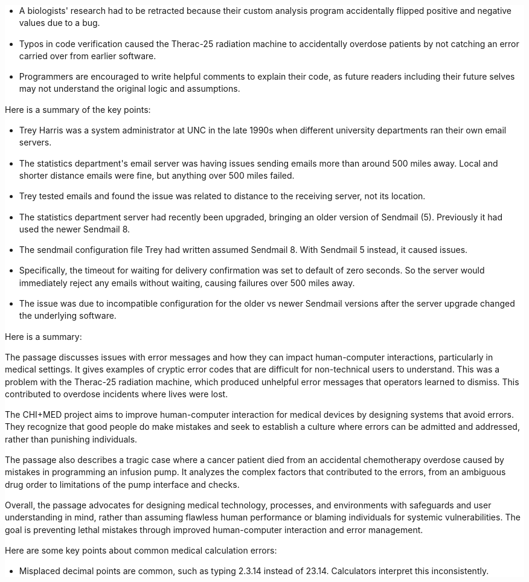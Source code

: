 - A biologists' research had to be retracted because their custom analysis program accidentally flipped positive and negative values due to a bug. 

- Typos in code verification caused the Therac-25 radiation machine to accidentally overdose patients by not catching an error carried over from earlier software. 

- Programmers are encouraged to write helpful comments to explain their code, as future readers including their future selves may not understand the original logic and assumptions.

 Here is a summary of the key points:

- Trey Harris was a system administrator at UNC in the late 1990s when different university departments ran their own email servers. 

- The statistics department's email server was having issues sending emails more than around 500 miles away. Local and shorter distance emails were fine, but anything over 500 miles failed. 

- Trey tested emails and found the issue was related to distance to the receiving server, not its location. 

- The statistics department server had recently been upgraded, bringing an older version of Sendmail (5). Previously it had used the newer Sendmail 8. 

- The sendmail configuration file Trey had written assumed Sendmail 8. With Sendmail 5 instead, it caused issues. 

- Specifically, the timeout for waiting for delivery confirmation was set to default of zero seconds. So the server would immediately reject any emails without waiting, causing failures over 500 miles away.

- The issue was due to incompatible configuration for the older vs newer Sendmail versions after the server upgrade changed the underlying software.

 Here is a summary:

The passage discusses issues with error messages and how they can impact human-computer interactions, particularly in medical settings. It gives examples of cryptic error codes that are difficult for non-technical users to understand. This was a problem with the Therac-25 radiation machine, which produced unhelpful error messages that operators learned to dismiss. This contributed to overdose incidents where lives were lost. 

The CHI+MED project aims to improve human-computer interaction for medical devices by designing systems that avoid errors. They recognize that good people do make mistakes and seek to establish a culture where errors can be admitted and addressed, rather than punishing individuals. 

The passage also describes a tragic case where a cancer patient died from an accidental chemotherapy overdose caused by mistakes in programming an infusion pump. It analyzes the complex factors that contributed to the errors, from an ambiguous drug order to limitations of the pump interface and checks. 

Overall, the passage advocates for designing medical technology, processes, and environments with safeguards and user understanding in mind, rather than assuming flawless human performance or blaming individuals for systemic vulnerabilities. The goal is preventing lethal mistakes through improved human-computer interaction and error management.

 Here are some key points about common medical calculation errors:

- Misplaced decimal points are common, such as typing 2.3.14 instead of 23.14. Calculators interpret this inconsistently. 
